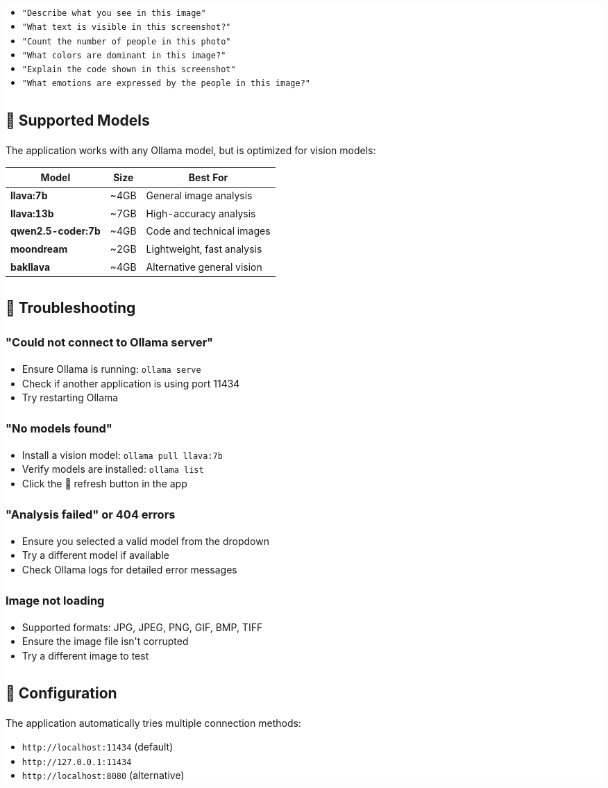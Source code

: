 - `"Describe what you see in this image"`
- `"What text is visible in this screenshot?"`
- `"Count the number of people in this photo"`
- `"What colors are dominant in this image?"`
- `"Explain the code shown in this screenshot"`
- `"What emotions are expressed by the people in this image?"`

## 🎯 Supported Models

The application works with any Ollama model, but is optimized for vision models:

| Model | Size | Best For |
|-------|------|----------|
| **llava:7b** | ~4GB | General image analysis |
| **llava:13b** | ~7GB | High-accuracy analysis |
| **qwen2.5-coder:7b** | ~4GB | Code and technical images |
| **moondream** | ~2GB | Lightweight, fast analysis |
| **bakllava** | ~4GB | Alternative general vision |

## 🐛 Troubleshooting

### "Could not connect to Ollama server"
- Ensure Ollama is running: `ollama serve`
- Check if another application is using port 11434
- Try restarting Ollama

### "No models found"
- Install a vision model: `ollama pull llava:7b`
- Verify models are installed: `ollama list`
- Click the 🔄 refresh button in the app

### "Analysis failed" or 404 errors
- Ensure you selected a valid model from the dropdown
- Try a different model if available
- Check Ollama logs for detailed error messages

### Image not loading
- Supported formats: JPG, JPEG, PNG, GIF, BMP, TIFF
- Ensure the image file isn't corrupted
- Try a different image to test

## 🔧 Configuration

The application automatically tries multiple connection methods:
- `http://localhost:11434` (default)
- `http://127.0.0.1:11434`
- `http://localhost:8080` (alternative)
